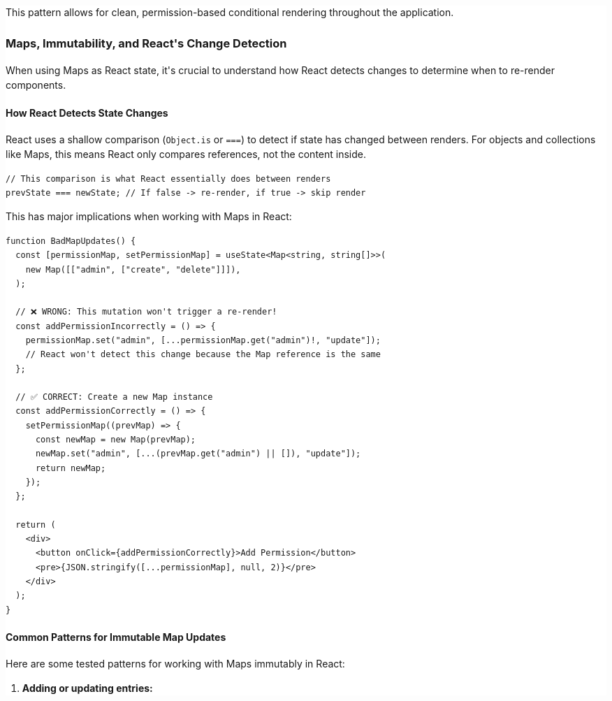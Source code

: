 This pattern allows for clean, permission-based conditional rendering throughout the application.

### Maps, Immutability, and React's Change Detection

When using Maps as React state, it's crucial to understand how React detects changes to determine when to re-render components.

#### How React Detects State Changes

React uses a shallow comparison (`Object.is` or `===`) to detect if state has changed between renders. For objects and collections like Maps, this means React only compares references, not the content inside.

```tsx
// This comparison is what React essentially does between renders
prevState === newState; // If false -> re-render, if true -> skip render
```

This has major implications when working with Maps in React:

```tsx
function BadMapUpdates() {
  const [permissionMap, setPermissionMap] = useState<Map<string, string[]>>(
    new Map([["admin", ["create", "delete"]]]),
  );

  // ❌ WRONG: This mutation won't trigger a re-render!
  const addPermissionIncorrectly = () => {
    permissionMap.set("admin", [...permissionMap.get("admin")!, "update"]);
    // React won't detect this change because the Map reference is the same
  };

  // ✅ CORRECT: Create a new Map instance
  const addPermissionCorrectly = () => {
    setPermissionMap((prevMap) => {
      const newMap = new Map(prevMap);
      newMap.set("admin", [...(prevMap.get("admin") || []), "update"]);
      return newMap;
    });
  };

  return (
    <div>
      <button onClick={addPermissionCorrectly}>Add Permission</button>
      <pre>{JSON.stringify([...permissionMap], null, 2)}</pre>
    </div>
  );
}
```

#### Common Patterns for Immutable Map Updates

Here are some tested patterns for working with Maps immutably in React:

1. **Adding or updating entries:**


  [role: string]: string[];